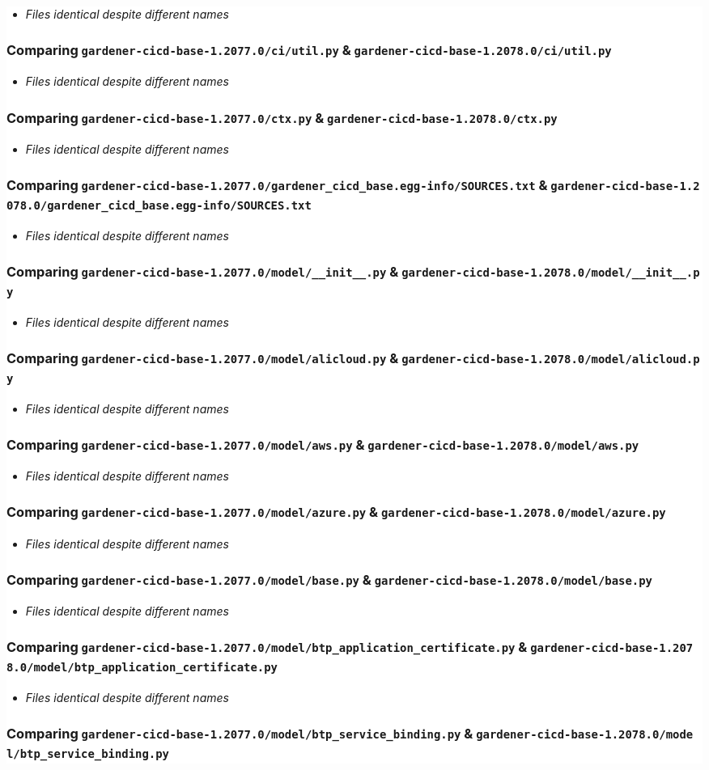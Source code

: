  * *Files identical despite different names*

### Comparing `gardener-cicd-base-1.2077.0/ci/util.py` & `gardener-cicd-base-1.2078.0/ci/util.py`

 * *Files identical despite different names*

### Comparing `gardener-cicd-base-1.2077.0/ctx.py` & `gardener-cicd-base-1.2078.0/ctx.py`

 * *Files identical despite different names*

### Comparing `gardener-cicd-base-1.2077.0/gardener_cicd_base.egg-info/SOURCES.txt` & `gardener-cicd-base-1.2078.0/gardener_cicd_base.egg-info/SOURCES.txt`

 * *Files identical despite different names*

### Comparing `gardener-cicd-base-1.2077.0/model/__init__.py` & `gardener-cicd-base-1.2078.0/model/__init__.py`

 * *Files identical despite different names*

### Comparing `gardener-cicd-base-1.2077.0/model/alicloud.py` & `gardener-cicd-base-1.2078.0/model/alicloud.py`

 * *Files identical despite different names*

### Comparing `gardener-cicd-base-1.2077.0/model/aws.py` & `gardener-cicd-base-1.2078.0/model/aws.py`

 * *Files identical despite different names*

### Comparing `gardener-cicd-base-1.2077.0/model/azure.py` & `gardener-cicd-base-1.2078.0/model/azure.py`

 * *Files identical despite different names*

### Comparing `gardener-cicd-base-1.2077.0/model/base.py` & `gardener-cicd-base-1.2078.0/model/base.py`

 * *Files identical despite different names*

### Comparing `gardener-cicd-base-1.2077.0/model/btp_application_certificate.py` & `gardener-cicd-base-1.2078.0/model/btp_application_certificate.py`

 * *Files identical despite different names*

### Comparing `gardener-cicd-base-1.2077.0/model/btp_service_binding.py` & `gardener-cicd-base-1.2078.0/model/btp_service_binding.py`

